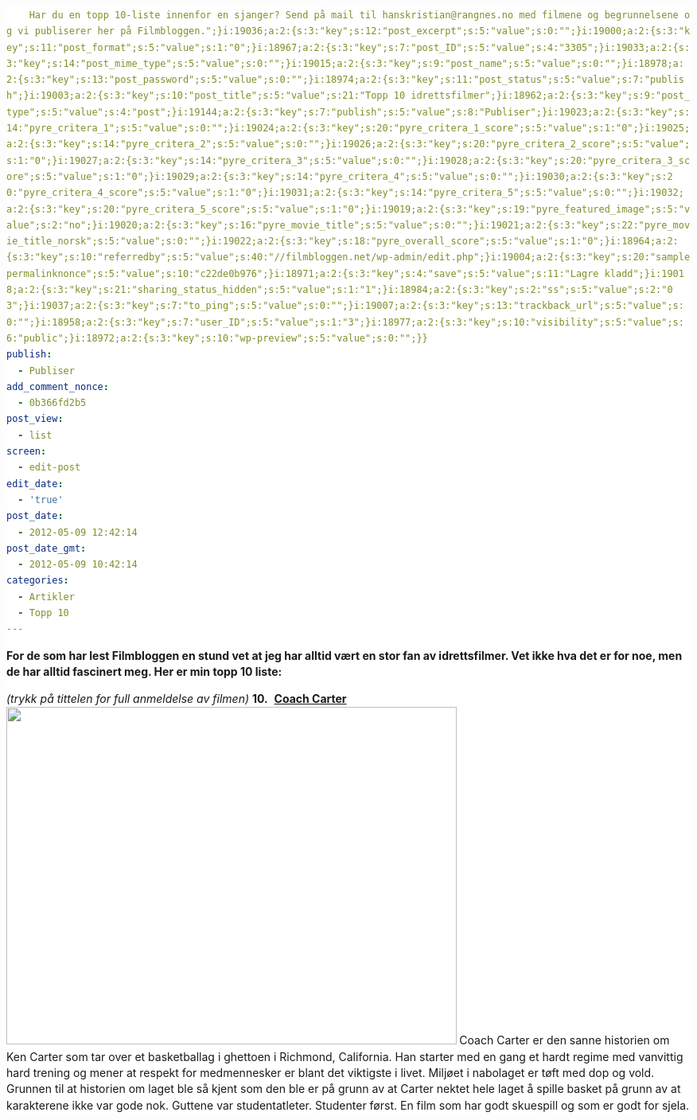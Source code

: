 ```yaml
    Har du en topp 10-liste innenfor en sjanger? Send på mail til hanskristian@rangnes.no med filmene og begrunnelsene og vi publiserer her på Filmbloggen.";}i:19036;a:2:{s:3:"key";s:12:"post_excerpt";s:5:"value";s:0:"";}i:19000;a:2:{s:3:"key";s:11:"post_format";s:5:"value";s:1:"0";}i:18967;a:2:{s:3:"key";s:7:"post_ID";s:5:"value";s:4:"3305";}i:19033;a:2:{s:3:"key";s:14:"post_mime_type";s:5:"value";s:0:"";}i:19015;a:2:{s:3:"key";s:9:"post_name";s:5:"value";s:0:"";}i:18978;a:2:{s:3:"key";s:13:"post_password";s:5:"value";s:0:"";}i:18974;a:2:{s:3:"key";s:11:"post_status";s:5:"value";s:7:"publish";}i:19003;a:2:{s:3:"key";s:10:"post_title";s:5:"value";s:21:"Topp 10 idrettsfilmer";}i:18962;a:2:{s:3:"key";s:9:"post_type";s:5:"value";s:4:"post";}i:19144;a:2:{s:3:"key";s:7:"publish";s:5:"value";s:8:"Publiser";}i:19023;a:2:{s:3:"key";s:14:"pyre_critera_1";s:5:"value";s:0:"";}i:19024;a:2:{s:3:"key";s:20:"pyre_critera_1_score";s:5:"value";s:1:"0";}i:19025;a:2:{s:3:"key";s:14:"pyre_critera_2";s:5:"value";s:0:"";}i:19026;a:2:{s:3:"key";s:20:"pyre_critera_2_score";s:5:"value";s:1:"0";}i:19027;a:2:{s:3:"key";s:14:"pyre_critera_3";s:5:"value";s:0:"";}i:19028;a:2:{s:3:"key";s:20:"pyre_critera_3_score";s:5:"value";s:1:"0";}i:19029;a:2:{s:3:"key";s:14:"pyre_critera_4";s:5:"value";s:0:"";}i:19030;a:2:{s:3:"key";s:20:"pyre_critera_4_score";s:5:"value";s:1:"0";}i:19031;a:2:{s:3:"key";s:14:"pyre_critera_5";s:5:"value";s:0:"";}i:19032;a:2:{s:3:"key";s:20:"pyre_critera_5_score";s:5:"value";s:1:"0";}i:19019;a:2:{s:3:"key";s:19:"pyre_featured_image";s:5:"value";s:2:"no";}i:19020;a:2:{s:3:"key";s:16:"pyre_movie_title";s:5:"value";s:0:"";}i:19021;a:2:{s:3:"key";s:22:"pyre_movie_title_norsk";s:5:"value";s:0:"";}i:19022;a:2:{s:3:"key";s:18:"pyre_overall_score";s:5:"value";s:1:"0";}i:18964;a:2:{s:3:"key";s:10:"referredby";s:5:"value";s:40:"//filmbloggen.net/wp-admin/edit.php";}i:19004;a:2:{s:3:"key";s:20:"samplepermalinknonce";s:5:"value";s:10:"c22de0b976";}i:18971;a:2:{s:3:"key";s:4:"save";s:5:"value";s:11:"Lagre kladd";}i:19018;a:2:{s:3:"key";s:21:"sharing_status_hidden";s:5:"value";s:1:"1";}i:18984;a:2:{s:3:"key";s:2:"ss";s:5:"value";s:2:"03";}i:19037;a:2:{s:3:"key";s:7:"to_ping";s:5:"value";s:0:"";}i:19007;a:2:{s:3:"key";s:13:"trackback_url";s:5:"value";s:0:"";}i:18958;a:2:{s:3:"key";s:7:"user_ID";s:5:"value";s:1:"3";}i:18977;a:2:{s:3:"key";s:10:"visibility";s:5:"value";s:6:"public";}i:18972;a:2:{s:3:"key";s:10:"wp-preview";s:5:"value";s:0:"";}}
publish:
  - Publiser
add_comment_nonce:
  - 0b366fd2b5
post_view:
  - list
screen:
  - edit-post
edit_date:
  - 'true'
post_date:
  - 2012-05-09 12:42:14
post_date_gmt:
  - 2012-05-09 10:42:14
categories:
  - Artikler
  - Topp 10
---
```

**For de som har lest Filmbloggen en stund vet at jeg har alltid vært en stor fan av idrettsfilmer. Vet ikke hva det er for noe, men de har alltid fascinert meg. Her er min topp 10 liste:**

_(trykk på tittelen for full anmeldelse av filmen)_
**10.**  **[Coach Carter
](//filmbloggen.net/2011/04/20/ukas-idrettsfilm-1/)** **<img src="//filmbloggen.net/wp-content/uploads//2011/04/coach-carter.jpg?w=300" alt="" width="566" height="424" />
<span class="Apple-style-span" style="font-weight: normal"><strong><span class="Apple-style-span" style="font-weight: normal">Coach Carter er den sanne historien om Ken Carter som tar over et basketballag i ghettoen i Richmond, California. Han starter med en gang et hardt regime med vanvittig hard trening og mener at respekt for medmennesker er blant det viktigste i livet. Miljøet i nabolaget er tøft med dop og vold. Grunnen til at historien om laget ble så kjent som den ble er på grunn av at Carter nektet hele laget å spille basket på grunn av at karakterene ikke var gode nok. Guttene var studentatleter. Studenter først. En film som har godt skuespill og som er godt for sjela.</span></strong></span>**
